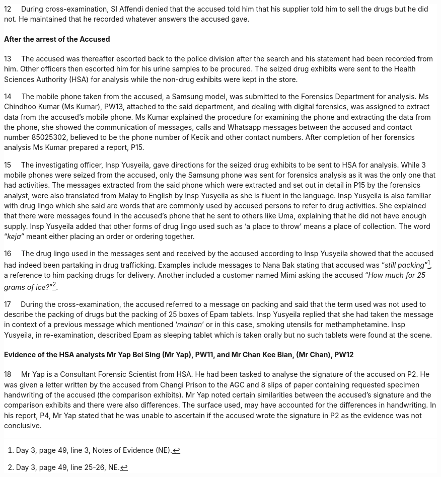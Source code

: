 12     During cross-examination, SI Affendi denied that the accused told him that his supplier told him to sell the drugs but he did not. He maintained that he recorded whatever answers the accused gave.

#### After the arrest of the Accused

13     The accused was thereafter escorted back to the police division after the search and his statement had been recorded from him. Other officers then escorted him for his urine samples to be procured. The seized drug exhibits were sent to the Health Sciences Authority (HSA) for analysis while the non-drug exhibits were kept in the store.

14     The mobile phone taken from the accused, a Samsung model, was submitted to the Forensics Department for analysis. Ms Chindhoo Kumar (Ms Kumar), PW13, attached to the said department, and dealing with digital forensics, was assigned to extract data from the accused’s mobile phone. Ms Kumar explained the procedure for examining the phone and extracting the data from the phone, she showed the communication of messages, calls and Whatsapp messages between the accused and contact number 85025302, believed to be the phone number of Kecik and other contact numbers. After completion of her forensics analysis Ms Kumar prepared a report, P15.

15     The investigating officer, Insp Yusyeila, gave directions for the seized drug exhibits to be sent to HSA for analysis. While 3 mobile phones were seized from the accused, only the Samsung phone was sent for forensics analysis as it was the only one that had activities. The messages extracted from the said phone which were extracted and set out in detail in P15 by the forensics analyst, were also translated from Malay to English by Insp Yusyeila as she is fluent in the language. Insp Yusyeila is also familiar with drug lingo which she said are words that are commonly used by accused persons to refer to drug activities. She explained that there were messages found in the accused’s phone that he sent to others like Uma, explaining that he did not have enough supply. Insp Yusyeila added that other forms of drug lingo used such as ‘a place to throw’ means a place of collection. The word “_keja”_ meant either placing an order or ordering together.

16     The drug lingo used in the messages sent and received by the accused according to Insp Yusyeila showed that the accused had indeed been partaking in drug trafficking. Examples include messages to Nana Bak stating that accused was “_still packing_”[^1], a reference to him packing drugs for delivery. Another included a customer named Mimi asking the accused “_How much for 25 grams of ice?_”[^2].

17     During the cross-examination, the accused referred to a message on packing and said that the term used was not used to describe the packing of drugs but the packing of 25 boxes of Epam tablets. Insp Yusyeila replied that she had taken the message in context of a previous message which mentioned ‘_mainan_’ or in this case, smoking utensils for methamphetamine. Insp Yusyeila, in re-examination, described Epam as sleeping tablet which is taken orally but no such tablets were found at the scene.

#### Evidence of the HSA analysts Mr Yap Bei Sing (Mr Yap), PW11, and Mr Chan Kee Bian, (Mr Chan), PW12

18     Mr Yap is a Consultant Forensic Scientist from HSA. He had been tasked to analyse the signature of the accused on P2. He was given a letter written by the accused from Changi Prison to the AGC and 8 slips of paper containing requested specimen handwriting of the accused (the comparison exhibits). Mr Yap noted certain similarities between the accused’s signature and the comparison exhibits and there were also differences. The surface used, may have accounted for the differences in handwriting. In his report, P4, Mr Yap stated that he was unable to ascertain if the accused wrote the signature in P2 as the evidence was not conclusive.


[^1]: Day 3, page 49, line 3, Notes of Evidence (NE).
[^2]: Day 3, page 49, line 25-26, NE.
[^3]: Day 1, page(pg) 25, line 31-3, pg 26, Notes of Evidence(NE).
[^4]: Day 2, pg 11, line 30-31, NE.
[^5]: Day 1, pg 19, line 32-4, pg 20, NE.
[^6]: Day 1, pg 29, line 27-6, pg 30, NE.
[^7]: Day 1, pg 12, line 5 and pg 17, line 31, NE.
[^8]: Day 4, pg 5, line 12-5, pg 6, NE.
[^9]: Day 4, pg 6, line 23-26, NE.
[^10]: Day 1, pg 41, line 12-22, NE.
[^11]: Day 4,pg 6, line 27-5, pg 7, NE.
[^12]: Day 1, pg 27, line 20-27, NE.
[^13]: Day 3, pg 65, line 15-17, NE.
[^14]: 5th answer at 3rd page of P2 (refer to 2nd page of P2T)
[^15]: Day 3, pg 62, line 31-3, pg 63, NE.
[^16]: Day 4, pg 17, line 29-32, NE.
[^17]: Day 4, pg 20, line 1-5, NE.
[^18]: Day 4, pg 33, line 6-12, NE.
[^19]: Day 4, pg 43, line 28-29, NE.
[^20]: Day 4, pg 43, line 30-10, pg 44, NE.
[^21]: Day 4, pg 44, line 16-19, NE.
[^22]: Day 4, pg 44, line 20-26, NE.
[^23]: Day 4, pg 55, line14-16, NE.
[^24]: Day 4, pg 55, line 21-24, NE.
[^25]: Day 4, line 28-19, pg 56, NE.
[^26]: Day 4, pg 57, line 18-21, NE.
[^27]: Day 4, pg 67, line 8-12, NE.
[^28]: Day 4, pg 67, line 13-14, NE.
[^29]: Day 4, pg 77, 24-26, NE.
[^30]: Day 4, pg 77, line 11-14, NE.
[^31]: Day 4, pg 77, line 27-32, NE.
[^32]: Day 4, pg 92, line 1-32, NE.
[^33]: Day 4, pg 97, line 14-31, NE.